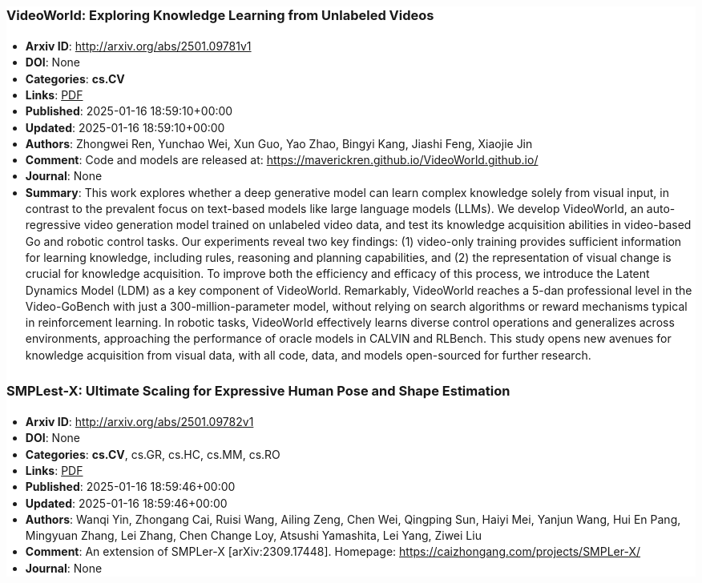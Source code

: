 

### VideoWorld: Exploring Knowledge Learning from Unlabeled Videos
- **Arxiv ID**: http://arxiv.org/abs/2501.09781v1
- **DOI**: None
- **Categories**: **cs.CV**
- **Links**: [PDF](http://arxiv.org/pdf/2501.09781v1)
- **Published**: 2025-01-16 18:59:10+00:00
- **Updated**: 2025-01-16 18:59:10+00:00
- **Authors**: Zhongwei Ren, Yunchao Wei, Xun Guo, Yao Zhao, Bingyi Kang, Jiashi Feng, Xiaojie Jin
- **Comment**: Code and models are released at:
  https://maverickren.github.io/VideoWorld.github.io/
- **Journal**: None
- **Summary**: This work explores whether a deep generative model can learn complex knowledge solely from visual input, in contrast to the prevalent focus on text-based models like large language models (LLMs). We develop VideoWorld, an auto-regressive video generation model trained on unlabeled video data, and test its knowledge acquisition abilities in video-based Go and robotic control tasks. Our experiments reveal two key findings: (1) video-only training provides sufficient information for learning knowledge, including rules, reasoning and planning capabilities, and (2) the representation of visual change is crucial for knowledge acquisition. To improve both the efficiency and efficacy of this process, we introduce the Latent Dynamics Model (LDM) as a key component of VideoWorld. Remarkably, VideoWorld reaches a 5-dan professional level in the Video-GoBench with just a 300-million-parameter model, without relying on search algorithms or reward mechanisms typical in reinforcement learning. In robotic tasks, VideoWorld effectively learns diverse control operations and generalizes across environments, approaching the performance of oracle models in CALVIN and RLBench. This study opens new avenues for knowledge acquisition from visual data, with all code, data, and models open-sourced for further research.



### SMPLest-X: Ultimate Scaling for Expressive Human Pose and Shape Estimation
- **Arxiv ID**: http://arxiv.org/abs/2501.09782v1
- **DOI**: None
- **Categories**: **cs.CV**, cs.GR, cs.HC, cs.MM, cs.RO
- **Links**: [PDF](http://arxiv.org/pdf/2501.09782v1)
- **Published**: 2025-01-16 18:59:46+00:00
- **Updated**: 2025-01-16 18:59:46+00:00
- **Authors**: Wanqi Yin, Zhongang Cai, Ruisi Wang, Ailing Zeng, Chen Wei, Qingping Sun, Haiyi Mei, Yanjun Wang, Hui En Pang, Mingyuan Zhang, Lei Zhang, Chen Change Loy, Atsushi Yamashita, Lei Yang, Ziwei Liu
- **Comment**: An extension of SMPLer-X [arXiv:2309.17448]. Homepage:
  https://caizhongang.com/projects/SMPLer-X/
- **Journal**: None